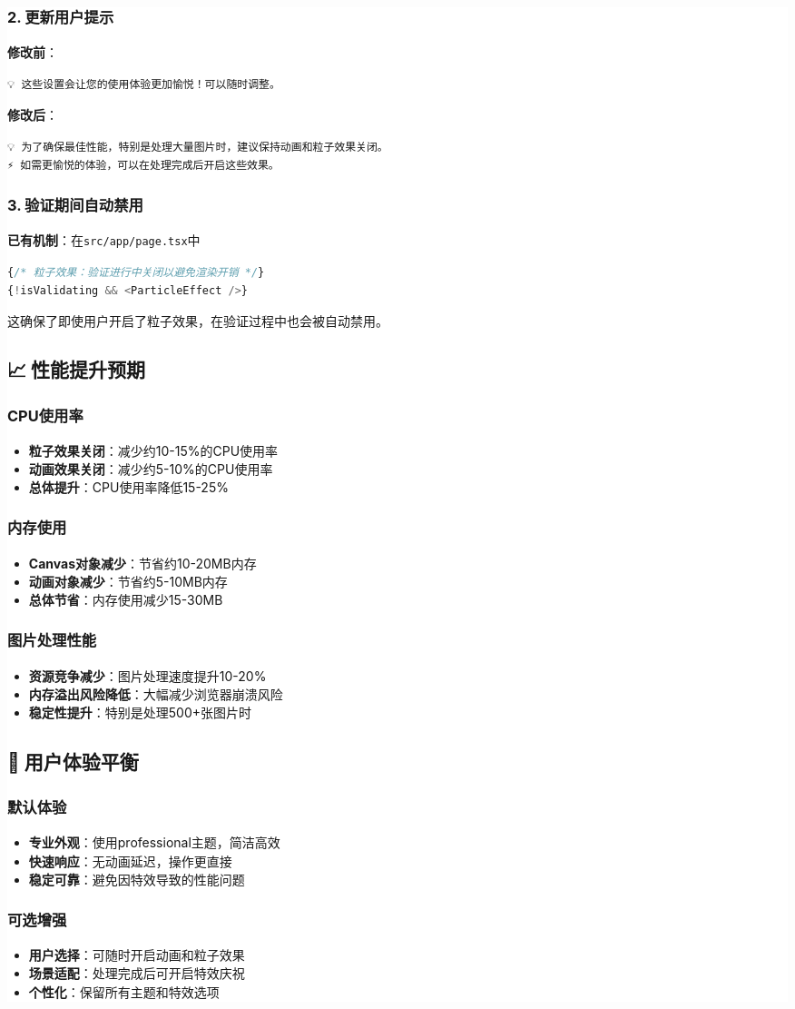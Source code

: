 ### 2. 更新用户提示

**修改前**：
```
💡 这些设置会让您的使用体验更加愉悦！可以随时调整。
```

**修改后**：
```
💡 为了确保最佳性能，特别是处理大量图片时，建议保持动画和粒子效果关闭。
⚡ 如需更愉悦的体验，可以在处理完成后开启这些效果。
```

### 3. 验证期间自动禁用

**已有机制**：在`src/app/page.tsx`中
```javascript
{/* 粒子效果：验证进行中关闭以避免渲染开销 */}
{!isValidating && <ParticleEffect />}
```

这确保了即使用户开启了粒子效果，在验证过程中也会被自动禁用。

## 📈 性能提升预期

### CPU使用率
- **粒子效果关闭**：减少约10-15%的CPU使用率
- **动画效果关闭**：减少约5-10%的CPU使用率
- **总体提升**：CPU使用率降低15-25%

### 内存使用
- **Canvas对象减少**：节省约10-20MB内存
- **动画对象减少**：节省约5-10MB内存
- **总体节省**：内存使用减少15-30MB

### 图片处理性能
- **资源竞争减少**：图片处理速度提升10-20%
- **内存溢出风险降低**：大幅减少浏览器崩溃风险
- **稳定性提升**：特别是处理500+张图片时

## 🎨 用户体验平衡

### 默认体验
- **专业外观**：使用professional主题，简洁高效
- **快速响应**：无动画延迟，操作更直接
- **稳定可靠**：避免因特效导致的性能问题

### 可选增强
- **用户选择**：可随时开启动画和粒子效果
- **场景适配**：处理完成后可开启特效庆祝
- **个性化**：保留所有主题和特效选项

